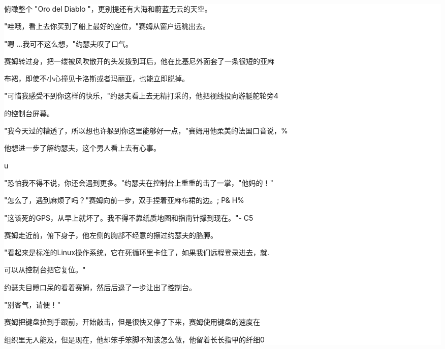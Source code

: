 
俯瞰整个 "Oro del Diablo "，更别提还有大海和蔚蓝无云的天空。



"哇哦，看上去你买到了船上最好的座位，"赛姆从窗户远眺出去。



"嗯 ...我可不这么想，"约瑟夫叹了口气。



赛姆转过身，把一缕被风吹散开的头发拨到耳后，他在比基尼外面套了一条很短的亚麻



布裙，即使不小心撞见卡洛斯或者玛丽亚，也能立即脱掉。



"可惜我感受不到你这样的快乐，"约瑟夫看上去无精打采的，他把视线投向游艇舵轮旁4



的控制台屏幕。



"我今天过的糟透了，所以想也许躲到你这里能够好一点，"赛姆用他柔美的法国口音说，%



他想进一步了解约瑟夫，这个男人看上去有心事。

u



"恐怕我不得不说，你还会遇到更多。"约瑟夫在控制台上重重的击了一掌，"他妈的！"



"怎么了，遇到麻烦了吗？"赛姆向前一步，双手捏着亚麻布裙的边。; P& H%



"这该死的GPS，从早上就坏了。我不得不靠纸质地图和指南针撑到现在。"- C5



赛姆走近前，俯下身子，他左侧的胸部不经意的擦过约瑟夫的胳膊。



"看起来是标准的Linux操作系统，它在死循环里卡住了，如果我们远程登录进去，就.



可以从控制台把它复位。"



约瑟夫目瞪口呆的看着赛姆，然后后退了一步让出了控制台。



 "别客气，请便！"



赛姆把键盘拉到手跟前，开始敲击，但是很快又停了下来，赛姆使用键盘的速度在



组织里无人能及，但是现在，他却笨手笨脚不知该怎么做，他留着长长指甲的纤细0
